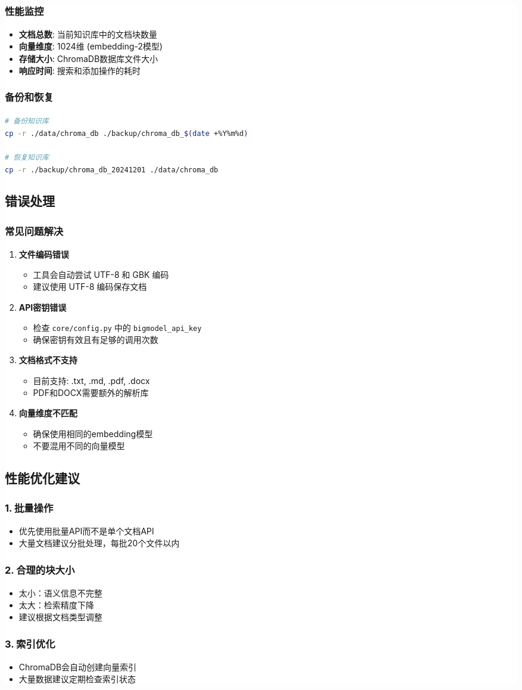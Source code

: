 ### 性能监控
- **文档总数**: 当前知识库中的文档块数量
- **向量维度**: 1024维 (embedding-2模型)
- **存储大小**: ChromaDB数据库文件大小
- **响应时间**: 搜索和添加操作的耗时

### 备份和恢复
```bash
# 备份知识库
cp -r ./data/chroma_db ./backup/chroma_db_$(date +%Y%m%d)

# 恢复知识库  
cp -r ./backup/chroma_db_20241201 ./data/chroma_db
```

## 错误处理

### 常见问题解决

1. **文件编码错误**
   - 工具会自动尝试 UTF-8 和 GBK 编码
   - 建议使用 UTF-8 编码保存文档

2. **API密钥错误**
   - 检查 `core/config.py` 中的 `bigmodel_api_key`
   - 确保密钥有效且有足够的调用次数

3. **文档格式不支持**
   - 目前支持: .txt, .md, .pdf, .docx
   - PDF和DOCX需要额外的解析库

4. **向量维度不匹配**
   - 确保使用相同的embedding模型
   - 不要混用不同的向量模型

## 性能优化建议

### 1. 批量操作
- 优先使用批量API而不是单个文档API
- 大量文档建议分批处理，每批20个文件以内

### 2. 合理的块大小
- 太小：语义信息不完整
- 太大：检索精度下降
- 建议根据文档类型调整

### 3. 索引优化
- ChromaDB会自动创建向量索引
- 大量数据建议定期检查索引状态
